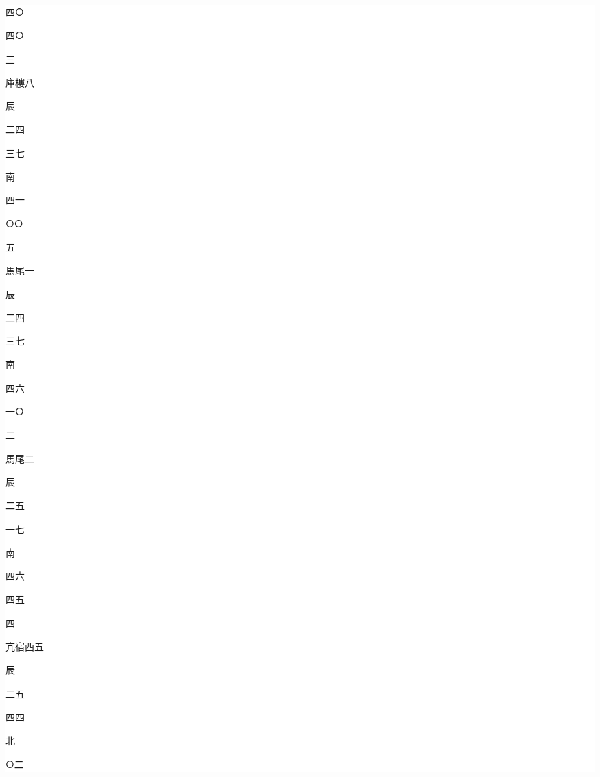 四○

四○

三

庫樓八

辰

二四

三七

南

四一

○○

五

馬尾一

辰

二四

三七

南

四六

一○

二

馬尾二

辰

二五

一七

南

四六

四五

四

亢宿西五

辰

二五

四四

北

○二
